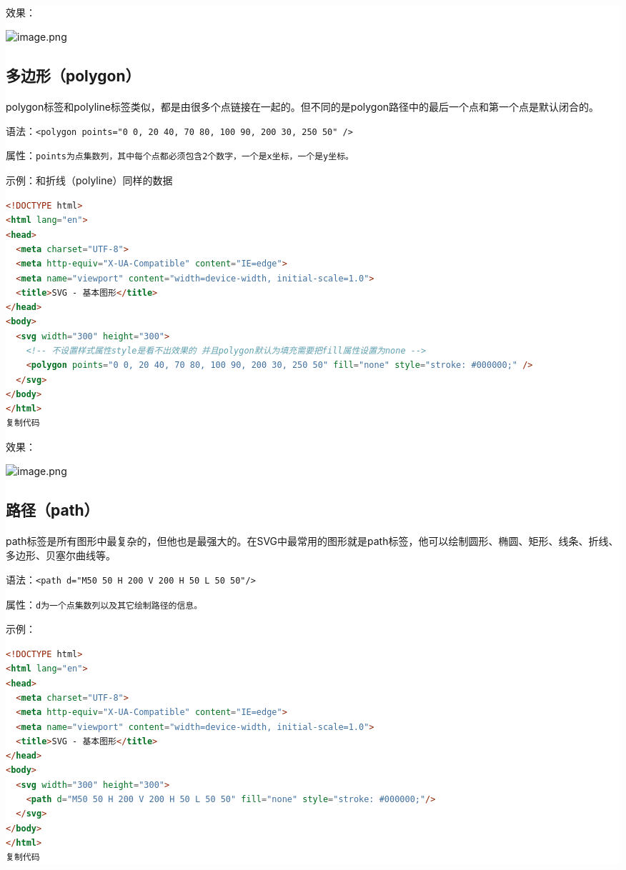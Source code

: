 效果：

![image.png](https://p3-juejin.byteimg.com/tos-cn-i-k3u1fbpfcp/328a99700ede4fc29b31140a63e3e229~tplv-k3u1fbpfcp-zoom-in-crop-mark:3024:0:0:0.awebp?)

## 多边形（polygon）

polygon标签和polyline标签类似，都是由很多个点链接在一起的。但不同的是polygon路径中的最后一个点和第一个点是默认闭合的。

语法：`<polygon points="0 0, 20 40, 70 80, 100 90, 200 30, 250 50" />`

属性：`points为点集数列，其中每个点都必须包含2个数字，一个是x坐标，一个是y坐标。`

示例：和折线（polyline）同样的数据

```html
<!DOCTYPE html>
<html lang="en">
<head>
  <meta charset="UTF-8">
  <meta http-equiv="X-UA-Compatible" content="IE=edge">
  <meta name="viewport" content="width=device-width, initial-scale=1.0">
  <title>SVG - 基本图形</title>
</head>
<body>
  <svg width="300" height="300">
    <!-- 不设置样式属性style是看不出效果的 并且polygon默认为填充需要把fill属性设置为none -->
    <polygon points="0 0, 20 40, 70 80, 100 90, 200 30, 250 50" fill="none" style="stroke: #000000;" />
  </svg>
</body>
</html>
复制代码
```

效果：

![image.png](https://p1-juejin.byteimg.com/tos-cn-i-k3u1fbpfcp/7e81d72aee704834a6033f3cabe0d7c2~tplv-k3u1fbpfcp-zoom-in-crop-mark:3024:0:0:0.awebp?)

## 路径（path）

path标签是所有图形中最复杂的，但他也是最强大的。在SVG中最常用的图形就是path标签，他可以绘制圆形、椭圆、矩形、线条、折线、多边形、贝塞尔曲线等。

语法：`<path d="M50 50 H 200 V 200 H 50 L 50 50"/>`

属性：`d为一个点集数列以及其它绘制路径的信息。`

示例：

```html
<!DOCTYPE html>
<html lang="en">
<head>
  <meta charset="UTF-8">
  <meta http-equiv="X-UA-Compatible" content="IE=edge">
  <meta name="viewport" content="width=device-width, initial-scale=1.0">
  <title>SVG - 基本图形</title>
</head>
<body>
  <svg width="300" height="300">
    <path d="M50 50 H 200 V 200 H 50 L 50 50" fill="none" style="stroke: #000000;"/>
  </svg>
</body>
</html>
复制代码
```
